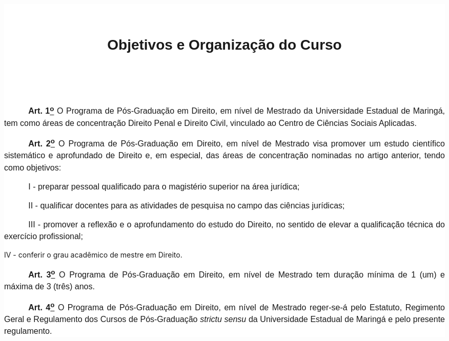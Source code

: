 <p class=MsoNormal><![if !supportEmptyParas]>&nbsp;<![endif]><o:p></o:p></p>

<h1 align=center style='text-align:center'><b><span style='font-family:Arial'>Objetivos
e Organização do Curso<o:p></o:p></span></b></h1>

<p class=MsoNormal style='text-align:justify'><b style='mso-bidi-font-weight:
normal'><span style='font-size:12.0pt;mso-bidi-font-size:10.0pt;font-family:
Arial'><![if !supportEmptyParas]>&nbsp;<![endif]><o:p></o:p></span></b></p>

<p class=MsoNormal style='text-align:justify'><b style='mso-bidi-font-weight:
normal'><span style='font-size:12.0pt;mso-bidi-font-size:10.0pt;font-family:
Arial'><![if !supportEmptyParas]>&nbsp;<![endif]><o:p></o:p></span></b></p>

<p class=MsoNormal style='text-align:justify;text-indent:35.45pt'><b
style='mso-bidi-font-weight:normal'><span style='font-size:12.0pt;mso-bidi-font-size:
10.0pt;font-family:Arial'>Art. 1<u><sup>o</sup></u> </span></b><span
style='font-size:12.0pt;mso-bidi-font-size:10.0pt;font-family:Arial'>O Programa
de Pós-Graduação em Direito, em nível de Mestrado da Universidade Estadual de
Maringá, tem como áreas de concentração Direito Penal e Direito Civil,
vinculado ao Centro de Ciências Sociais Aplicadas.<o:p></o:p></span></p>

<p class=MsoNormal style='text-align:justify;text-indent:35.45pt'><b
style='mso-bidi-font-weight:normal'><span style='font-size:12.0pt;mso-bidi-font-size:
10.0pt;font-family:Arial'>Art. 2<u><sup>o</sup></u> </span></b><span
style='font-size:12.0pt;mso-bidi-font-size:10.0pt;font-family:Arial'>O Programa
de Pós-Graduação em Direito, em nível de Mestrado visa promover um estudo
científico sistemático e aprofundado de Direito e, em especial, das áreas de
concentração nominadas no artigo anterior, tendo como objetivos:<o:p></o:p></span></p>

<p class=MsoNormal style='text-align:justify;text-indent:35.45pt'><span
style='font-size:12.0pt;mso-bidi-font-size:10.0pt;font-family:Arial'>I -
preparar pessoal qualificado para o magistério superior na área jurídica;<o:p></o:p></span></p>

<p class=MsoNormal style='text-align:justify;text-indent:35.45pt'><span
style='font-size:12.0pt;mso-bidi-font-size:10.0pt;font-family:Arial'>II -
qualificar docentes para as atividades de pesquisa no campo das ciências
jurídicas;<o:p></o:p></span></p>

<p class=MsoNormal style='text-align:justify;text-indent:35.45pt'><span
style='font-size:12.0pt;mso-bidi-font-size:10.0pt;font-family:Arial'>III -
promover a reflexão e o aprofundamento do estudo do Direito, no sentido de elevar
a qualificação técnica do exercício profissional;<o:p></o:p></span></p>

<p class=MsoBodyTextIndent2>IV - conferir o grau acadêmico de mestre em
Direito.</p>

<p class=MsoNormal style='text-align:justify;text-indent:35.45pt'><b
style='mso-bidi-font-weight:normal'><span style='font-size:12.0pt;mso-bidi-font-size:
10.0pt;font-family:Arial'>Art. 3<u><sup>o</sup></u> </span></b><span
style='font-size:12.0pt;mso-bidi-font-size:10.0pt;font-family:Arial'>O Programa
de Pós-Graduação em Direito, em nível de Mestrado tem duração mínima de 1 (um)
e máxima de 3 (três) anos.<o:p></o:p></span></p>

<p class=MsoNormal style='text-align:justify;text-indent:35.45pt'><b
style='mso-bidi-font-weight:normal'><span style='font-size:12.0pt;mso-bidi-font-size:
10.0pt;font-family:Arial'>Art. 4<u><sup>o</sup></u> </span></b><span
style='font-size:12.0pt;mso-bidi-font-size:10.0pt;font-family:Arial'>O Programa
de Pós-Graduação em Direito, em nível de Mestrado reger-se-á pelo Estatuto,
Regimento Geral e Regulamento dos Cursos de Pós-Graduação <i style='mso-bidi-font-style:
normal'>strictu sensu</i> da Universidade Estadual de Maringá e pelo presente
regulamento.<o:p></o:p></span></p>

